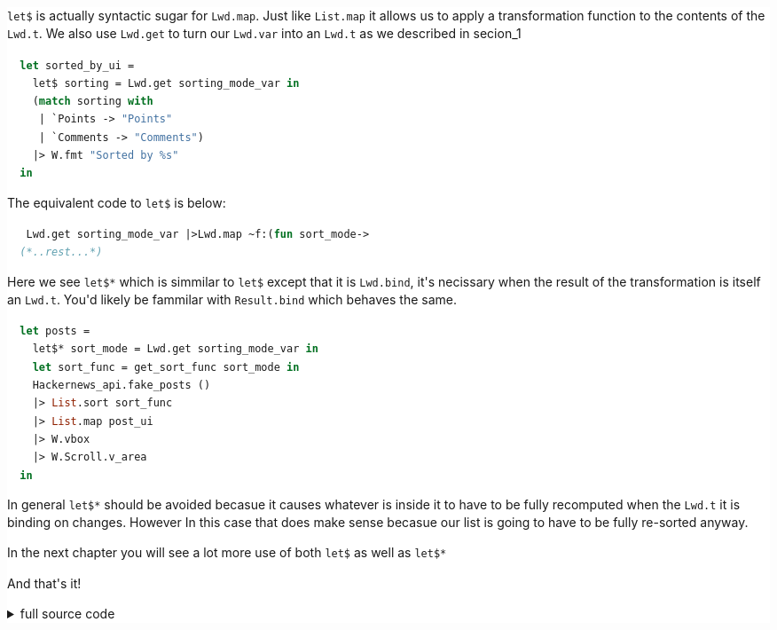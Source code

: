 `let$` is actually syntactic sugar for `Lwd.map`. Just like `List.map` it allows us to apply a transformation function to the contents of the `Lwd.t`. 
We also use `Lwd.get`  to turn our `Lwd.var` into an `Lwd.t` as we described in secion_1

```ocaml
  let sorted_by_ui =
    let$ sorting = Lwd.get sorting_mode_var in
    (match sorting with
     | `Points -> "Points"
     | `Comments -> "Comments")
    |> W.fmt "Sorted by %s"
  in
```

The equivalent code to `let$` is below:
```ocaml
   Lwd.get sorting_mode_var |>Lwd.map ~f:(fun sort_mode->
  (*..rest...*)
```
Here we see `let$*` which is simmilar to `let$` except that it is `Lwd.bind`, it's necissary when the result of the transformation is itself an `Lwd.t`. You'd likely be fammilar with `Result.bind` which behaves the same. 

```ocaml
  let posts =
    let$* sort_mode = Lwd.get sorting_mode_var in
    let sort_func = get_sort_func sort_mode in
    Hackernews_api.fake_posts ()
    |> List.sort sort_func
    |> List.map post_ui
    |> W.vbox
    |> W.Scroll.v_area
  in
```

In general `let$*` should be avoided becasue it causes whatever is inside it to have to be fully recomputed when the `Lwd.t` it is binding on changes. However In this case that does make sense becasue our list is going to have to be  fully re-sorted anyway.

In the next chapter you will see a lot more use of both `let$` as well as `let$*`

And that's it! 

<details><summary>full source code</summary></details>




